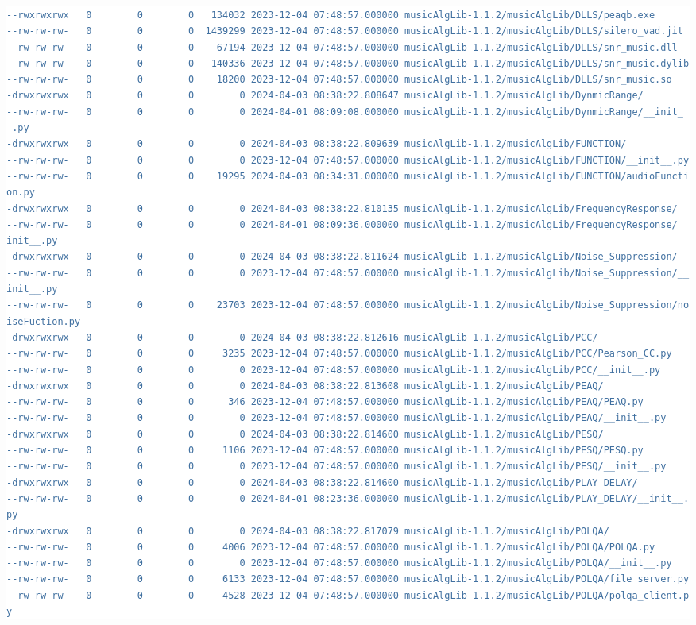 ```diff
--rwxrwxrwx   0        0        0   134032 2023-12-04 07:48:57.000000 musicAlgLib-1.1.2/musicAlgLib/DLLS/peaqb.exe
--rw-rw-rw-   0        0        0  1439299 2023-12-04 07:48:57.000000 musicAlgLib-1.1.2/musicAlgLib/DLLS/silero_vad.jit
--rw-rw-rw-   0        0        0    67194 2023-12-04 07:48:57.000000 musicAlgLib-1.1.2/musicAlgLib/DLLS/snr_music.dll
--rw-rw-rw-   0        0        0   140336 2023-12-04 07:48:57.000000 musicAlgLib-1.1.2/musicAlgLib/DLLS/snr_music.dylib
--rw-rw-rw-   0        0        0    18200 2023-12-04 07:48:57.000000 musicAlgLib-1.1.2/musicAlgLib/DLLS/snr_music.so
-drwxrwxrwx   0        0        0        0 2024-04-03 08:38:22.808647 musicAlgLib-1.1.2/musicAlgLib/DynmicRange/
--rw-rw-rw-   0        0        0        0 2024-04-01 08:09:08.000000 musicAlgLib-1.1.2/musicAlgLib/DynmicRange/__init__.py
-drwxrwxrwx   0        0        0        0 2024-04-03 08:38:22.809639 musicAlgLib-1.1.2/musicAlgLib/FUNCTION/
--rw-rw-rw-   0        0        0        0 2023-12-04 07:48:57.000000 musicAlgLib-1.1.2/musicAlgLib/FUNCTION/__init__.py
--rw-rw-rw-   0        0        0    19295 2024-04-03 08:34:31.000000 musicAlgLib-1.1.2/musicAlgLib/FUNCTION/audioFunction.py
-drwxrwxrwx   0        0        0        0 2024-04-03 08:38:22.810135 musicAlgLib-1.1.2/musicAlgLib/FrequencyResponse/
--rw-rw-rw-   0        0        0        0 2024-04-01 08:09:36.000000 musicAlgLib-1.1.2/musicAlgLib/FrequencyResponse/__init__.py
-drwxrwxrwx   0        0        0        0 2024-04-03 08:38:22.811624 musicAlgLib-1.1.2/musicAlgLib/Noise_Suppression/
--rw-rw-rw-   0        0        0        0 2023-12-04 07:48:57.000000 musicAlgLib-1.1.2/musicAlgLib/Noise_Suppression/__init__.py
--rw-rw-rw-   0        0        0    23703 2023-12-04 07:48:57.000000 musicAlgLib-1.1.2/musicAlgLib/Noise_Suppression/noiseFuction.py
-drwxrwxrwx   0        0        0        0 2024-04-03 08:38:22.812616 musicAlgLib-1.1.2/musicAlgLib/PCC/
--rw-rw-rw-   0        0        0     3235 2023-12-04 07:48:57.000000 musicAlgLib-1.1.2/musicAlgLib/PCC/Pearson_CC.py
--rw-rw-rw-   0        0        0        0 2023-12-04 07:48:57.000000 musicAlgLib-1.1.2/musicAlgLib/PCC/__init__.py
-drwxrwxrwx   0        0        0        0 2024-04-03 08:38:22.813608 musicAlgLib-1.1.2/musicAlgLib/PEAQ/
--rw-rw-rw-   0        0        0      346 2023-12-04 07:48:57.000000 musicAlgLib-1.1.2/musicAlgLib/PEAQ/PEAQ.py
--rw-rw-rw-   0        0        0        0 2023-12-04 07:48:57.000000 musicAlgLib-1.1.2/musicAlgLib/PEAQ/__init__.py
-drwxrwxrwx   0        0        0        0 2024-04-03 08:38:22.814600 musicAlgLib-1.1.2/musicAlgLib/PESQ/
--rw-rw-rw-   0        0        0     1106 2023-12-04 07:48:57.000000 musicAlgLib-1.1.2/musicAlgLib/PESQ/PESQ.py
--rw-rw-rw-   0        0        0        0 2023-12-04 07:48:57.000000 musicAlgLib-1.1.2/musicAlgLib/PESQ/__init__.py
-drwxrwxrwx   0        0        0        0 2024-04-03 08:38:22.814600 musicAlgLib-1.1.2/musicAlgLib/PLAY_DELAY/
--rw-rw-rw-   0        0        0        0 2024-04-01 08:23:36.000000 musicAlgLib-1.1.2/musicAlgLib/PLAY_DELAY/__init__.py
-drwxrwxrwx   0        0        0        0 2024-04-03 08:38:22.817079 musicAlgLib-1.1.2/musicAlgLib/POLQA/
--rw-rw-rw-   0        0        0     4006 2023-12-04 07:48:57.000000 musicAlgLib-1.1.2/musicAlgLib/POLQA/POLQA.py
--rw-rw-rw-   0        0        0        0 2023-12-04 07:48:57.000000 musicAlgLib-1.1.2/musicAlgLib/POLQA/__init__.py
--rw-rw-rw-   0        0        0     6133 2023-12-04 07:48:57.000000 musicAlgLib-1.1.2/musicAlgLib/POLQA/file_server.py
--rw-rw-rw-   0        0        0     4528 2023-12-04 07:48:57.000000 musicAlgLib-1.1.2/musicAlgLib/POLQA/polqa_client.py
```